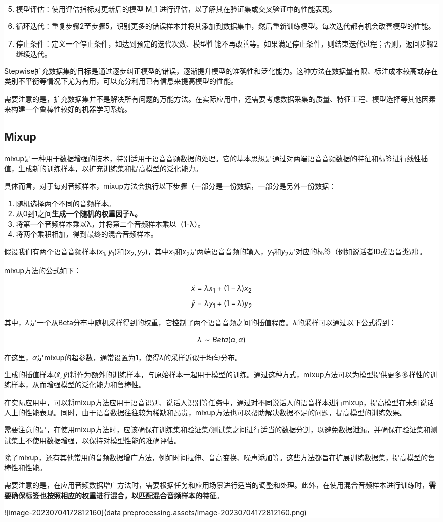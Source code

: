 5. 模型评估：使用评估指标对更新后的模型 M_1 进行评估，以了解其在验证集或交叉验证中的性能表现。

6. 循环迭代：重复步骤2至步骤5，识别更多的错误样本并将其添加到数据集中，然后重新训练模型。每次迭代都有机会改善模型的性能。

7. 停止条件：定义一个停止条件，如达到预定的迭代次数、模型性能不再改善等。如果满足停止条件，则结束迭代过程；否则，返回步骤2继续迭代。

Stepwise扩充数据集的目标是通过逐步纠正模型的错误，逐渐提升模型的准确性和泛化能力。这种方法在数据量有限、标注成本较高或存在类别不平衡等情况下尤为有用，可以充分利用已有信息来提高模型的性能。

需要注意的是，扩充数据集并不是解决所有问题的万能方法。在实际应用中，还需要考虑数据采集的质量、特征工程、模型选择等其他因素来构建一个鲁棒性较好的机器学习系统。

## Mixup

mixup是一种用于数据增强的技术，特别适用于语音音频数据的处理。它的基本思想是通过对两端语音音频数据的特征和标签进行线性插值，生成新的训练样本，以扩充训练集和提高模型的泛化能力。

具体而言，对于每对音频样本，mixup方法会执行以下步骤（一部分是一份数据，一部分是另外一份数据：

1. 随机选择两个不同的音频样本。
2. 从0到1之间**生成一个随机的权重因子λ。**
3. 将第一个音频样本乘以λ，并将第二个音频样本乘以（1-λ）。
4. 将两个乘积相加，得到最终的混合音频样本。

假设我们有两个语音音频样本$(x_1, y_1)$和$(x_2, y_2)$，其中$x_1$和$x_2$是两端语音音频的输入，$y_1$和$y_2$是对应的标签（例如说话者ID或语音类别）。

mixup方法的公式如下：

$$\tilde{x} = \lambda x_1 + (1 - \lambda) x_2$$
$$\tilde{y} = \lambda y_1 + (1 - \lambda) y_2$$

其中，$\lambda$是一个从Beta分布中随机采样得到的权重，它控制了两个语音音频之间的插值程度。$\lambda$的采样可以通过以下公式得到：

$$\lambda \sim Beta(\alpha, \alpha)$$

在这里，$\alpha$是mixup的超参数，通常设置为1，使得$\lambda$的采样近似于均匀分布。

生成的插值样本$(\tilde{x}, \tilde{y})$将作为额外的训练样本，与原始样本一起用于模型的训练。通过这种方式，mixup方法可以为模型提供更多多样性的训练样本，从而增强模型的泛化能力和鲁棒性。

在实际应用中，可以将mixup方法应用于语音识别、说话人识别等任务中，通过对不同说话人的语音样本进行mixup，提高模型在未知说话人上的性能表现。同时，由于语音数据往往较为稀缺和昂贵，mixup方法也可以帮助解决数据不足的问题，提高模型的训练效果。

需要注意的是，在使用mixup方法时，应该确保在训练集和验证集/测试集之间进行适当的数据分割，以避免数据泄漏，并确保在验证集和测试集上不使用数据增强，以保持对模型性能的准确评估。

除了mixup，还有其他常用的音频数据增广方法，例如时间拉伸、音高变换、噪声添加等。这些方法都旨在扩展训练数据集，提高模型的鲁棒性和性能。

需要注意的是，在应用音频数据增广方法时，需要根据任务和应用场景进行适当的调整和处理。此外，在使用混合音频样本进行训练时，**需要确保标签也按照相应的权重进行混合，以匹配混合音频样本的特征**。

![image-20230704172812160](data preprocessing.assets/image-20230704172812160.png)